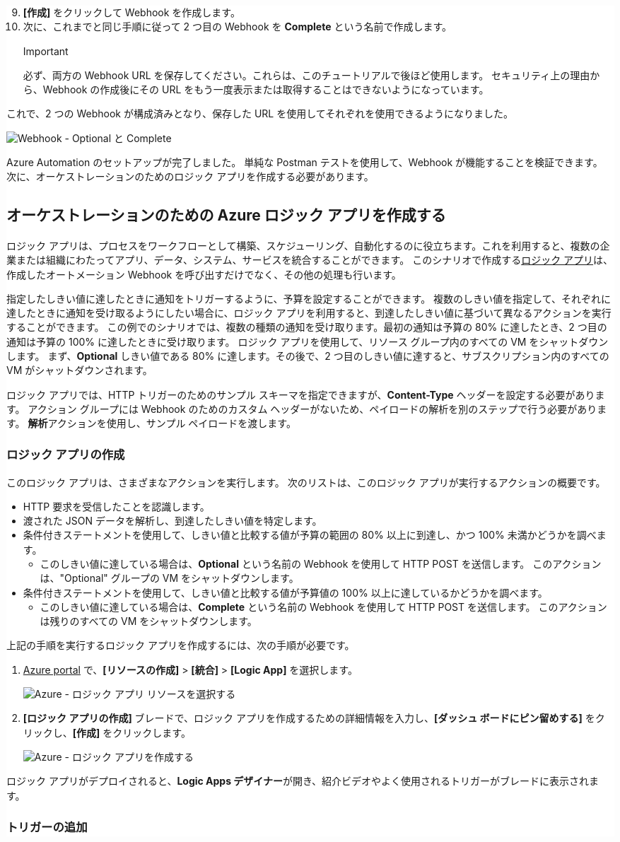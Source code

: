 9. **[作成]** をクリックして Webhook を作成します。
10. 次に、これまでと同じ手順に従って 2 つ目の Webhook を **Complete** という名前で作成します。
    > [!IMPORTANT]
    > 必ず、両方の Webhook URL を保存してください。これらは、このチュートリアルで後ほど使用します。 セキュリティ上の理由から、Webhook の作成後にその URL をもう一度表示または取得することはできないようになっています。

これで、2 つの Webhook が構成済みとなり、保存した URL を使用してそれぞれを使用できるようになりました。

![Webhook - Optional と Complete](./media/billing-cost-management-budget-scenario/billing-cost-management-budget-scenario-02.png)

Azure Automation のセットアップが完了しました。 単純な Postman テストを使用して、Webhook が機能することを検証できます。 次に、オーケストレーションのためのロジック アプリを作成する必要があります。

## <a name="create-an-azure-logic-app-for-orchestration"></a>オーケストレーションのための Azure ロジック アプリを作成する

ロジック アプリは、プロセスをワークフローとして構築、スケジューリング、自動化するのに役立ちます。これを利用すると、複数の企業または組織にわたってアプリ、データ、システム、サービスを統合することができます。 このシナリオで作成する[ロジック アプリ](https://docs.microsoft.com/azure/logic-apps/)は、作成したオートメーション Webhook を呼び出すだけでなく、その他の処理も行います。

指定したしきい値に達したときに通知をトリガーするように、予算を設定することができます。 複数のしきい値を指定して、それぞれに達したときに通知を受け取るようにしたい場合に、ロジック アプリを利用すると、到達したしきい値に基づいて異なるアクションを実行することができます。 この例でのシナリオでは、複数の種類の通知を受け取ります。最初の通知は予算の 80% に達したとき、2 つ目の通知は予算の 100% に達したときに受け取ります。 ロジック アプリを使用して、リソース グループ内のすべての VM をシャットダウンします。 まず、**Optional** しきい値である 80% に達します。その後で、2 つ目のしきい値に達すると、サブスクリプション内のすべての VM がシャットダウンされます。

ロジック アプリでは、HTTP トリガーのためのサンプル スキーマを指定できますが、**Content-Type** ヘッダーを設定する必要があります。 アクション グループには Webhook のためのカスタム ヘッダーがないため、ペイロードの解析を別のステップで行う必要があります。 **解析**アクションを使用し、サンプル ペイロードを渡します。

### <a name="create-the-logic-app"></a>ロジック アプリの作成

このロジック アプリは、さまざまなアクションを実行します。 次のリストは、このロジック アプリが実行するアクションの概要です。
- HTTP 要求を受信したことを認識します。
- 渡された JSON データを解析し、到達したしきい値を特定します。
- 条件付きステートメントを使用して、しきい値と比較する値が予算の範囲の 80% 以上に到達し、かつ 100% 未満かどうかを調べます。
    - このしきい値に達している場合は、**Optional** という名前の Webhook を使用して HTTP POST を送信します。 このアクションは、"Optional" グループの VM をシャットダウンします。
- 条件付きステートメントを使用して、しきい値と比較する値が予算値の 100% 以上に達しているかどうかを調べます。
    - このしきい値に達している場合は、**Complete** という名前の Webhook を使用して HTTP POST を送信します。 このアクションは残りのすべての VM をシャットダウンします。

上記の手順を実行するロジック アプリを作成するには、次の手順が必要です。

1.  [Azure portal](https://portal.azure.com/) で、**[リソースの作成]** > **[統合]** > **[Logic App]** を選択します。

    ![Azure - ロジック アプリ リソースを選択する](./media/billing-cost-management-budget-scenario/billing-cost-management-budget-scenario-03.png)
2.  **[ロジック アプリの作成]** ブレードで、ロジック アプリを作成するための詳細情報を入力し、**[ダッシュ ボードにピン留めする]** をクリックし、**[作成]** をクリックします。

    ![Azure - ロジック アプリを作成する](./media/billing-cost-management-budget-scenario/billing-cost-management-budget-scenario-03a.png)

ロジック アプリがデプロイされると、**Logic Apps デザイナー**が開き、紹介ビデオやよく使用されるトリガーがブレードに表示されます。

### <a name="add-a-trigger"></a>トリガーの追加
